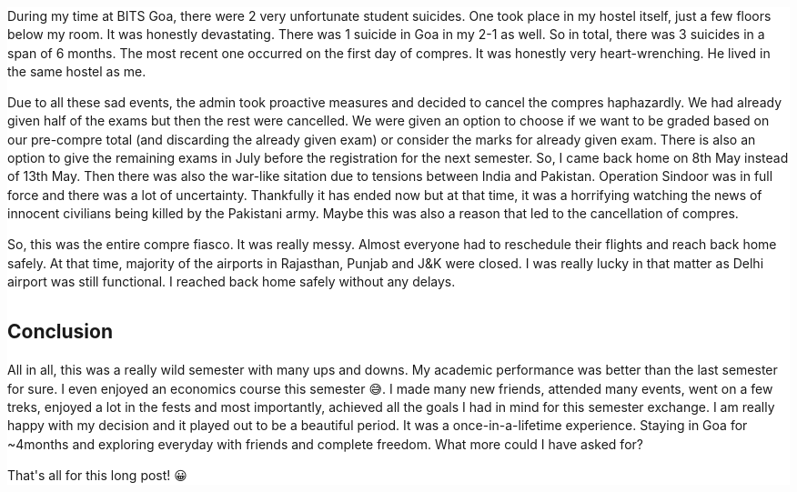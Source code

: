 During my time at BITS Goa, there were 2 very unfortunate student suicides. One took place in my hostel itself, just a few floors below my room. It was honestly devastating. There was 1 suicide in Goa in my 2-1 as well. So in total, there was 3 suicides in a span of 6 months. The most recent one occurred on the first day of compres. It was honestly very heart-wrenching. He lived in the same hostel as me.

Due to all these sad events, the admin took proactive measures and decided to cancel the compres haphazardly. We had already given half of the exams but then the rest were cancelled. We were given an option to choose if we want to be graded based on our pre-compre total (and discarding the already given exam) or consider the marks for already given exam. There is also an option to give the remaining exams in July before the registration for the next semester. So, I came back home on 8th May instead of 13th May. Then there was also the war-like sitation due to tensions between India and Pakistan. Operation Sindoor was in full force and there was a lot of uncertainty. Thankfully it has ended now but at that time, it was a horrifying watching the news of innocent civilians being killed by the Pakistani army. Maybe this was also a reason that led to the cancellation of compres.

So, this was the entire compre fiasco. It was really messy. Almost everyone had to reschedule their flights and reach back home safely. At that time, majority of the airports in Rajasthan, Punjab and J&K were closed. I was really lucky in that matter as Delhi airport was still functional. I reached back home safely without any delays.

## Conclusion

All in all, this was a really wild semester with many ups and downs. My academic performance was better than the last semester for sure. I even enjoyed an economics course this semester 😅. I made many new friends, attended many events, went on a few treks, enjoyed a lot in the fests and most importantly, achieved all the goals I had in mind for this semester exchange. I am really happy with my decision and it played out to be a beautiful period. It was a once-in-a-lifetime experience. Staying in Goa for ~4months and exploring everyday with friends and complete freedom. What more could I have asked for?

That's all for this long post! 😀